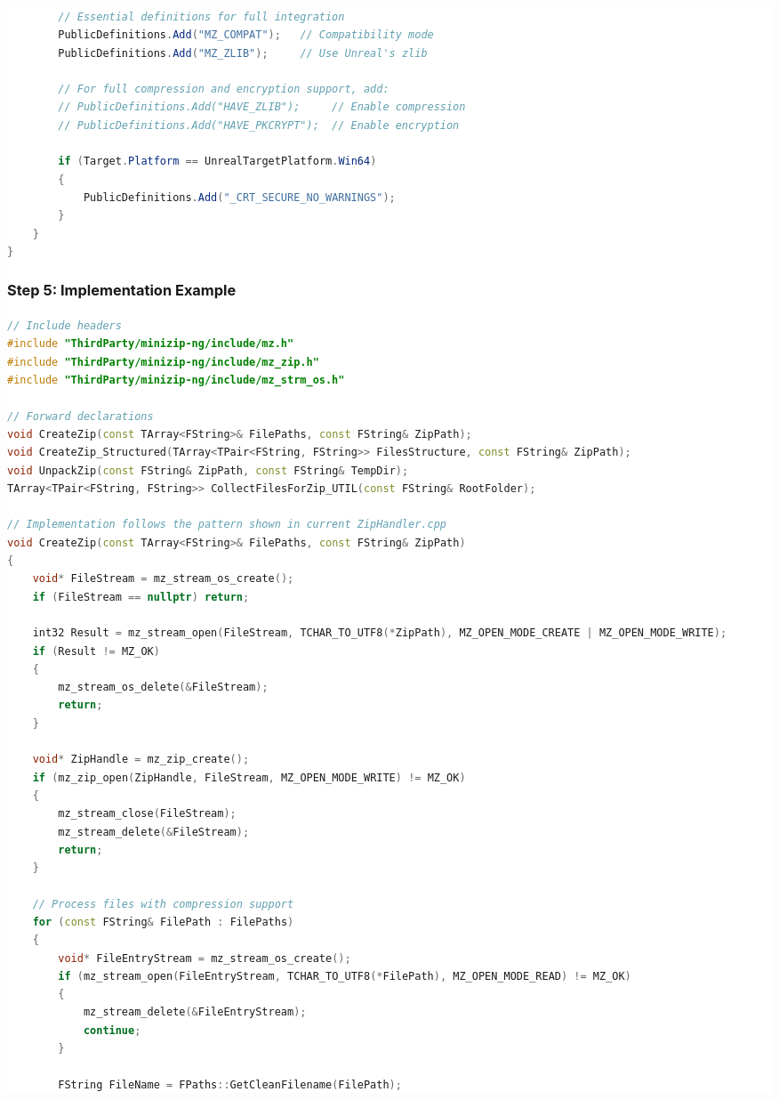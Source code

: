 ```csharp
        // Essential definitions for full integration
        PublicDefinitions.Add("MZ_COMPAT");   // Compatibility mode
        PublicDefinitions.Add("MZ_ZLIB");     // Use Unreal's zlib
        
        // For full compression and encryption support, add:
        // PublicDefinitions.Add("HAVE_ZLIB");     // Enable compression
        // PublicDefinitions.Add("HAVE_PKCRYPT");  // Enable encryption

        if (Target.Platform == UnrealTargetPlatform.Win64)
        {
            PublicDefinitions.Add("_CRT_SECURE_NO_WARNINGS");
        }
    }
}
```

### Step 5: Implementation Example
```cpp
// Include headers
#include "ThirdParty/minizip-ng/include/mz.h"
#include "ThirdParty/minizip-ng/include/mz_zip.h"
#include "ThirdParty/minizip-ng/include/mz_strm_os.h"

// Forward declarations
void CreateZip(const TArray<FString>& FilePaths, const FString& ZipPath);
void CreateZip_Structured(TArray<TPair<FString, FString>> FilesStructure, const FString& ZipPath);
void UnpackZip(const FString& ZipPath, const FString& TempDir);
TArray<TPair<FString, FString>> CollectFilesForZip_UTIL(const FString& RootFolder);

// Implementation follows the pattern shown in current ZipHandler.cpp
void CreateZip(const TArray<FString>& FilePaths, const FString& ZipPath)
{
    void* FileStream = mz_stream_os_create();
    if (FileStream == nullptr) return;

    int32 Result = mz_stream_open(FileStream, TCHAR_TO_UTF8(*ZipPath), MZ_OPEN_MODE_CREATE | MZ_OPEN_MODE_WRITE);
    if (Result != MZ_OK)
    {
        mz_stream_os_delete(&FileStream);
        return;
    }

    void* ZipHandle = mz_zip_create();
    if (mz_zip_open(ZipHandle, FileStream, MZ_OPEN_MODE_WRITE) != MZ_OK)
    {
        mz_stream_close(FileStream);
        mz_stream_delete(&FileStream);
        return;
    }

    // Process files with compression support
    for (const FString& FilePath : FilePaths)
    {
        void* FileEntryStream = mz_stream_os_create();
        if (mz_stream_open(FileEntryStream, TCHAR_TO_UTF8(*FilePath), MZ_OPEN_MODE_READ) != MZ_OK)
        {
            mz_stream_delete(&FileEntryStream);
            continue;
        }

        FString FileName = FPaths::GetCleanFilename(FilePath);

```